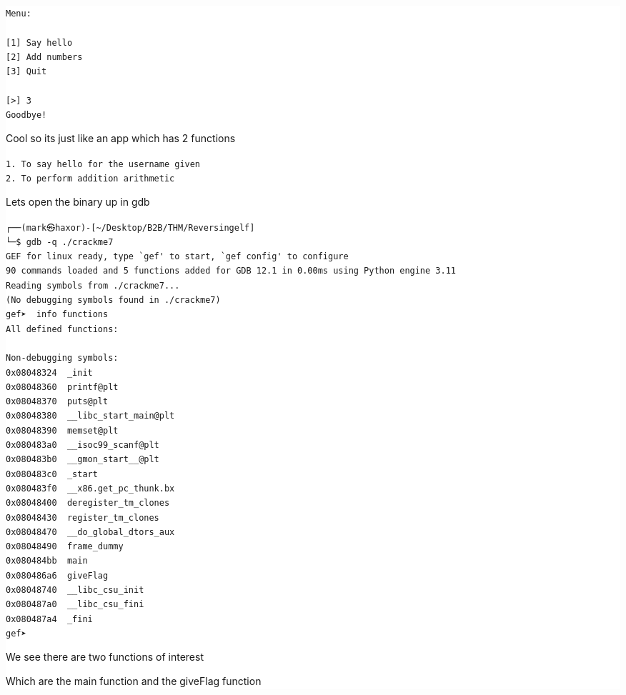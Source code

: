 ```
Menu:

[1] Say hello
[2] Add numbers
[3] Quit

[>] 3
Goodbye!
```

Cool so its just like an app which has 2 functions

```
1. To say hello for the username given
2. To perform addition arithmetic
```

Lets open the binary up in gdb

```
┌──(mark㉿haxor)-[~/Desktop/B2B/THM/Reversingelf]
└─$ gdb -q ./crackme7
GEF for linux ready, type `gef' to start, `gef config' to configure
90 commands loaded and 5 functions added for GDB 12.1 in 0.00ms using Python engine 3.11
Reading symbols from ./crackme7...
(No debugging symbols found in ./crackme7)
gef➤  info functions
All defined functions:

Non-debugging symbols:
0x08048324  _init
0x08048360  printf@plt
0x08048370  puts@plt
0x08048380  __libc_start_main@plt
0x08048390  memset@plt
0x080483a0  __isoc99_scanf@plt
0x080483b0  __gmon_start__@plt
0x080483c0  _start
0x080483f0  __x86.get_pc_thunk.bx
0x08048400  deregister_tm_clones
0x08048430  register_tm_clones
0x08048470  __do_global_dtors_aux
0x08048490  frame_dummy
0x080484bb  main
0x080486a6  giveFlag
0x08048740  __libc_csu_init
0x080487a0  __libc_csu_fini
0x080487a4  _fini
gef➤
```

We see there are two functions of interest

Which are the main function and the giveFlag function
